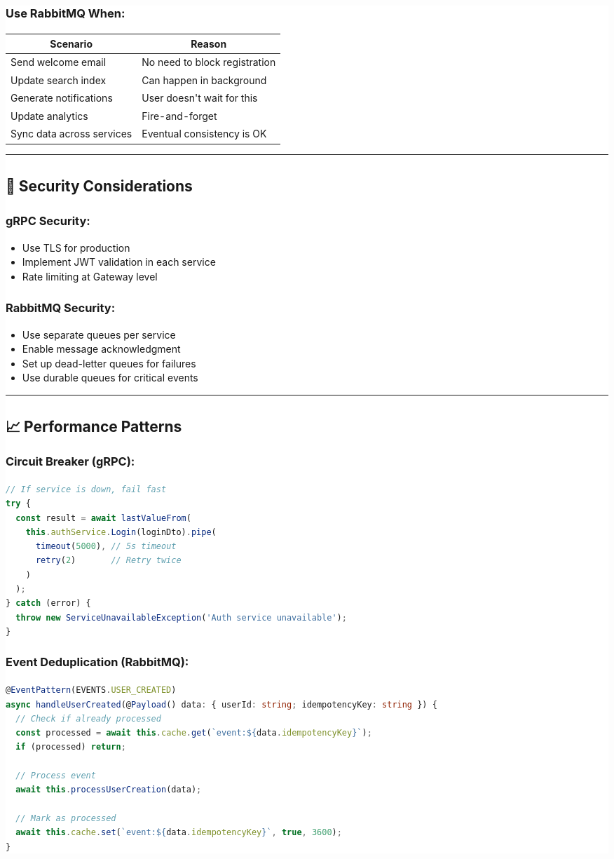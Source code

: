 ### Use **RabbitMQ** When:

| Scenario | Reason |
|----------|--------|
| Send welcome email | No need to block registration |
| Update search index | Can happen in background |
| Generate notifications | User doesn't wait for this |
| Update analytics | Fire-and-forget |
| Sync data across services | Eventual consistency is OK |

---

## 🔐 Security Considerations

### gRPC Security:
- Use TLS for production
- Implement JWT validation in each service
- Rate limiting at Gateway level

### RabbitMQ Security:
- Use separate queues per service
- Enable message acknowledgment
- Set up dead-letter queues for failures
- Use durable queues for critical events

---

## 📈 Performance Patterns

### Circuit Breaker (gRPC):
```typescript
// If service is down, fail fast
try {
  const result = await lastValueFrom(
    this.authService.Login(loginDto).pipe(
      timeout(5000), // 5s timeout
      retry(2)       // Retry twice
    )
  );
} catch (error) {
  throw new ServiceUnavailableException('Auth service unavailable');
}
```

### Event Deduplication (RabbitMQ):
```typescript
@EventPattern(EVENTS.USER_CREATED)
async handleUserCreated(@Payload() data: { userId: string; idempotencyKey: string }) {
  // Check if already processed
  const processed = await this.cache.get(`event:${data.idempotencyKey}`);
  if (processed) return;
  
  // Process event
  await this.processUserCreation(data);
  
  // Mark as processed
  await this.cache.set(`event:${data.idempotencyKey}`, true, 3600);
}
```